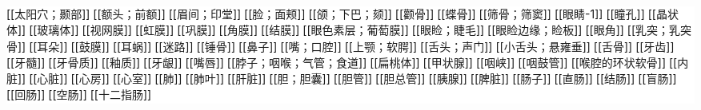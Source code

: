 [[太阳穴；颞部]]
[[额头；前额]]
[[眉间；印堂]]
[[脸；面颊]]
[[颌；下巴；颏]]
[[颧骨]]
[[蝶骨]]
[[筛骨；筛窦]]
[[眼睛-1]]
[[瞳孔]]
[[晶状体]]
[[玻璃体]]
[[视网膜]]
[[虹膜]]
[[巩膜]]
[[角膜]]
[[结膜]]
[[眼色素层；葡萄膜]]
[[眼睑；睫毛]]
[[眼睑边缘；睑板]]
[[眼角]]
[[乳突；乳突骨]]
[[耳朵]]
[[鼓膜]]
[[耳蜗]]
[[迷路]]
[[锤骨]]
[[鼻子]]
[[嘴；口腔]]
[[上颚；软腭]]
[[舌头；声门]]
[[小舌头；悬雍垂]]
[[舌骨]]
[[牙齿]]
[[牙髓]]
[[牙骨质]]
[[釉质]]
[[牙龈]]
[[嘴唇]]
[[脖子；咽喉；气管；食道]]
[[扁桃体]]
[[甲状腺]]
[[咽峡]]
[[咽鼓管]]
[[喉腔的环状软骨]]
[[内脏]]
[[心脏]]
[[心房]]
[[心室]]
[[肺]]
[[肺叶]]
[[肝脏]]
[[胆；胆囊]]
[[胆管]]
[[胆总管]]
[[胰腺]]
[[脾脏]]
[[肠子]]
[[直肠]]
[[结肠]]
[[盲肠]]
[[回肠]]
[[空肠]]
[[十二指肠]]